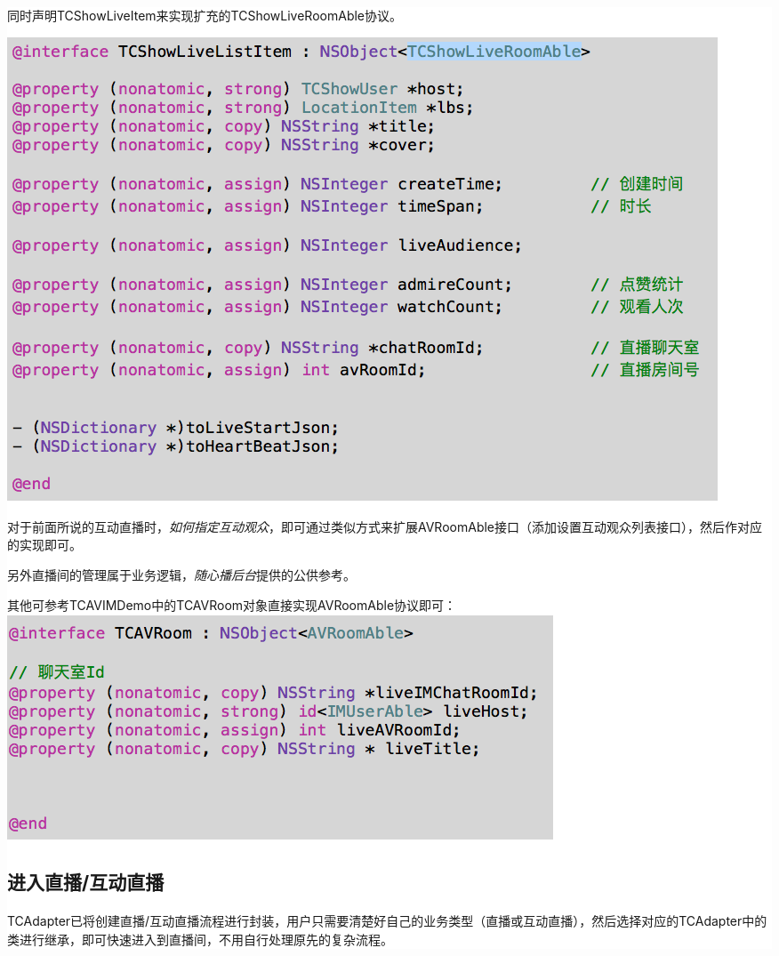 同时声明TCShowLiveItem来实现扩充的TCShowLiveRoomAble协议。

![](media/image48.png)

对于前面所说的互动直播时，*如何指定互动观众*，即可通过类似方式来扩展AVRoomAble接口（添加设置互动观众列表接口），然后作对应的实现即可。

另外直播间的管理属于业务逻辑，*随心播后台*提供的公供参考。

其他可参考TCAVIMDemo中的TCAVRoom对象直接实现AVRoomAble协议即可：![](media/image49.png)

<span id="_Toc20203" class="anchor"><span id="_进入直播/互动直播" class="anchor"></span></span>进入直播/互动直播
----------------------------------------------------------------------------------------------------------------

TCAdapter已将创建直播/互动直播流程进行封装，用户只需要清楚好自己的业务类型（直播或互动直播），然后选择对应的TCAdapter中的类进行继承，即可快速进入到直播间，不用自行处理原先的复杂流程。
